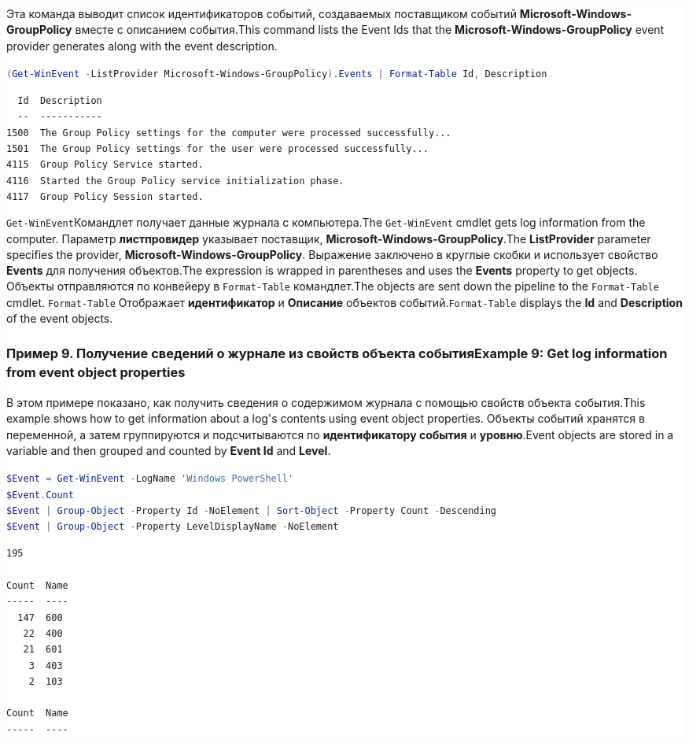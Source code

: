 <span data-ttu-id="3a3fb-179">Эта команда выводит список идентификаторов событий, создаваемых поставщиком событий **Microsoft-Windows-GroupPolicy** вместе с описанием события.</span><span class="sxs-lookup"><span data-stu-id="3a3fb-179">This command lists the Event Ids that the **Microsoft-Windows-GroupPolicy** event provider generates along with the event description.</span></span>

```powershell
(Get-WinEvent -ListProvider Microsoft-Windows-GroupPolicy).Events | Format-Table Id, Description
```

```Output
  Id  Description
  --  -----------
1500  The Group Policy settings for the computer were processed successfully...
1501  The Group Policy settings for the user were processed successfully...
4115  Group Policy Service started.
4116  Started the Group Policy service initialization phase.
4117  Group Policy Session started.
```

<span data-ttu-id="3a3fb-180">`Get-WinEvent`Командлет получает данные журнала с компьютера.</span><span class="sxs-lookup"><span data-stu-id="3a3fb-180">The `Get-WinEvent` cmdlet gets log information from the computer.</span></span> <span data-ttu-id="3a3fb-181">Параметр **листпровидер** указывает поставщик, **Microsoft-Windows-GroupPolicy**.</span><span class="sxs-lookup"><span data-stu-id="3a3fb-181">The **ListProvider** parameter specifies the provider, **Microsoft-Windows-GroupPolicy**.</span></span> <span data-ttu-id="3a3fb-182">Выражение заключено в круглые скобки и использует свойство **Events** для получения объектов.</span><span class="sxs-lookup"><span data-stu-id="3a3fb-182">The expression is wrapped in parentheses and uses the **Events** property to get objects.</span></span> <span data-ttu-id="3a3fb-183">Объекты отправляются по конвейеру в `Format-Table` командлет.</span><span class="sxs-lookup"><span data-stu-id="3a3fb-183">The objects are sent down the pipeline to the `Format-Table` cmdlet.</span></span> <span data-ttu-id="3a3fb-184">`Format-Table` Отображает **идентификатор** и **Описание** объектов событий.</span><span class="sxs-lookup"><span data-stu-id="3a3fb-184">`Format-Table` displays the **Id** and **Description** of the event objects.</span></span>

### <span data-ttu-id="3a3fb-185">Пример 9. Получение сведений о журнале из свойств объекта события</span><span class="sxs-lookup"><span data-stu-id="3a3fb-185">Example 9: Get log information from event object properties</span></span>

<span data-ttu-id="3a3fb-186">В этом примере показано, как получить сведения о содержимом журнала с помощью свойств объекта события.</span><span class="sxs-lookup"><span data-stu-id="3a3fb-186">This example shows how to get information about a log's contents using event object properties.</span></span>
<span data-ttu-id="3a3fb-187">Объекты событий хранятся в переменной, а затем группируются и подсчитываются по **идентификатору события** и **уровню**.</span><span class="sxs-lookup"><span data-stu-id="3a3fb-187">Event objects are stored in a variable and then grouped and counted by **Event Id** and **Level**.</span></span>

```powershell
$Event = Get-WinEvent -LogName 'Windows PowerShell'
$Event.Count
$Event | Group-Object -Property Id -NoElement | Sort-Object -Property Count -Descending
$Event | Group-Object -Property LevelDisplayName -NoElement
```

```Output
195

Count  Name
-----  ----
  147  600
   22  400
   21  601
    3  403
    2  103

Count  Name
-----  ----
```